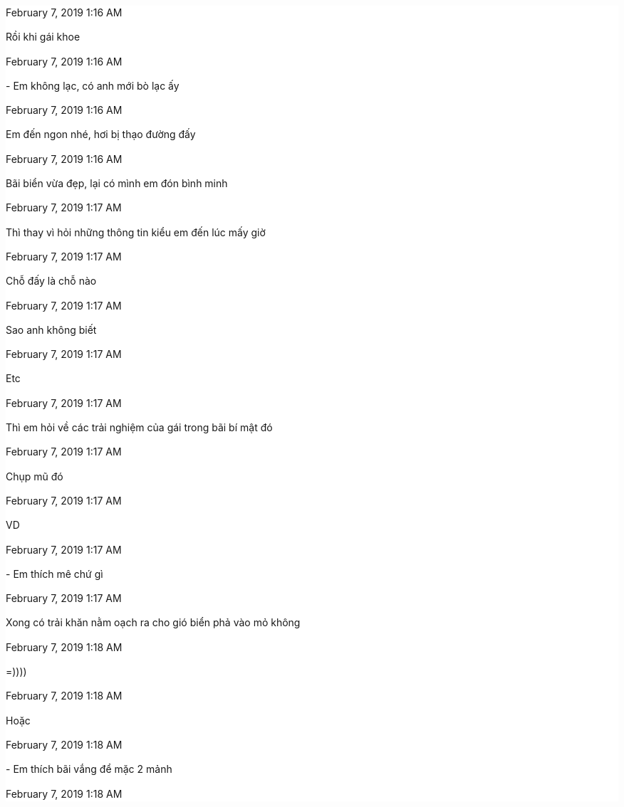 February 7, 2019 1:16 AM

Rồi khi gái khoe

February 7, 2019 1:16 AM

\- Em không lạc, có anh mới bò lạc ấy

February 7, 2019 1:16 AM

Em đến ngon nhé, hơi bị thạo đường đấy

February 7, 2019 1:16 AM

Bãi biển vừa đẹp, lại có mình em đón bình minh

February 7, 2019 1:17 AM

Thì thay vì hỏi những thông tin kiểu em đến lúc mấy giờ

February 7, 2019 1:17 AM

Chỗ đấy là chỗ nào

February 7, 2019 1:17 AM

Sao anh không biết

February 7, 2019 1:17 AM

Etc

February 7, 2019 1:17 AM

Thì em hỏi về các trải nghiệm của gái trong bãi bí mật đó

February 7, 2019 1:17 AM

Chụp mũ đó

February 7, 2019 1:17 AM

VD

February 7, 2019 1:17 AM

\- Em thích mê chứ gì

February 7, 2019 1:17 AM

Xong có trải khăn nằm oạch ra cho gió biển phả vào mỏ không

February 7, 2019 1:18 AM

\=))))

February 7, 2019 1:18 AM

Hoặc

February 7, 2019 1:18 AM

\- Em thích bãi vắng để mặc 2 mảnh

February 7, 2019 1:18 AM
